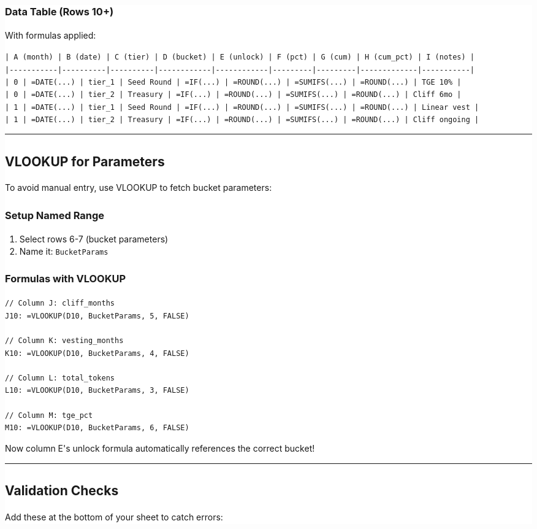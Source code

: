 ### Data Table (Rows 10+)

With formulas applied:

```
| A (month) | B (date) | C (tier) | D (bucket) | E (unlock) | F (pct) | G (cum) | H (cum_pct) | I (notes) |
|-----------|----------|----------|------------|------------|---------|---------|-------------|-----------|
| 0 | =DATE(...) | tier_1 | Seed Round | =IF(...) | =ROUND(...) | =SUMIFS(...) | =ROUND(...) | TGE 10% |
| 0 | =DATE(...) | tier_2 | Treasury | =IF(...) | =ROUND(...) | =SUMIFS(...) | =ROUND(...) | Cliff 6mo |
| 1 | =DATE(...) | tier_1 | Seed Round | =IF(...) | =ROUND(...) | =SUMIFS(...) | =ROUND(...) | Linear vest |
| 1 | =DATE(...) | tier_2 | Treasury | =IF(...) | =ROUND(...) | =SUMIFS(...) | =ROUND(...) | Cliff ongoing |
```

---

## VLOOKUP for Parameters

To avoid manual entry, use VLOOKUP to fetch bucket parameters:

### Setup Named Range
1. Select rows 6-7 (bucket parameters)
2. Name it: `BucketParams`

### Formulas with VLOOKUP

```excel
// Column J: cliff_months
J10: =VLOOKUP(D10, BucketParams, 5, FALSE)

// Column K: vesting_months
K10: =VLOOKUP(D10, BucketParams, 4, FALSE)

// Column L: total_tokens
L10: =VLOOKUP(D10, BucketParams, 3, FALSE)

// Column M: tge_pct
M10: =VLOOKUP(D10, BucketParams, 6, FALSE)
```

Now column E's unlock formula automatically references the correct bucket!

---

## Validation Checks

Add these at the bottom of your sheet to catch errors:
